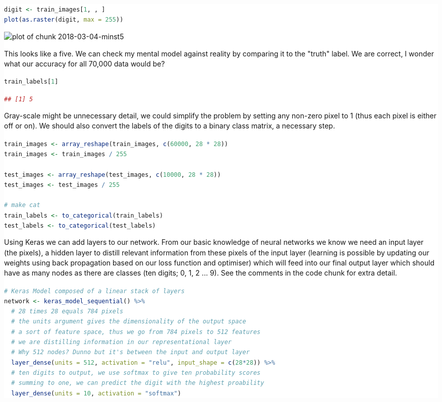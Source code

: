 
```r
digit <- train_images[1, , ]
plot(as.raster(digit, max = 255))
```

![plot of chunk 2018-03-04-minst5](img/2018-03-04-minst5-1.svg)
 
This looks like a five. We can check my mental model against reality by comparing it to the "truth" label. We are correct, I wonder what our accuracy for all 70,000 data would be?
 

```r
train_labels[1]
```



```r
## [1] 5
```
 
Gray-scale might be unnecessary detail, we could simplify the problem by setting any non-zero pixel to 1 (thus each pixel is either off or on). We should also convert the labels of the digits to a binary class matrix, a necessary step. 
 

```r
train_images <- array_reshape(train_images, c(60000, 28 * 28))
train_images <- train_images / 255
 
test_images <- array_reshape(test_images, c(10000, 28 * 28))
test_images <- test_images / 255
 
# make cat
train_labels <- to_categorical(train_labels)
test_labels <- to_categorical(test_labels)
```
 
Using Keras we can add layers to our network. From our basic knowledge of neural networks we know we need an input layer (the pixels), a hidden layer to distill relevant information from these pixels of the input layer (learning is possible by updating our weights using back propagation based on our loss function and optimiser) which will feed into our final output layer which should have as many nodes as there are classes (ten digits; 0, 1, 2 ... 9). See the comments in the code chunk for extra detail.   
 

```r
# Keras Model composed of a linear stack of layers
network <- keras_model_sequential() %>%
  # 28 times 28 equals 784 pixels
  # the units argument gives the dimensionality of the output space
  # a sort of feature space, thus we go from 784 pixels to 512 features
  # we are distilling information in our representational layer
  # Why 512 nodes? Dunno but it's between the input and output layer
  layer_dense(units = 512, activation = "relu", input_shape = c(28*28)) %>%
  # ten digits to output, we use softmax to give ten probability scores
  # summing to one, we can predict the digit with the highest proability
  layer_dense(units = 10, activation = "softmax")
```
 